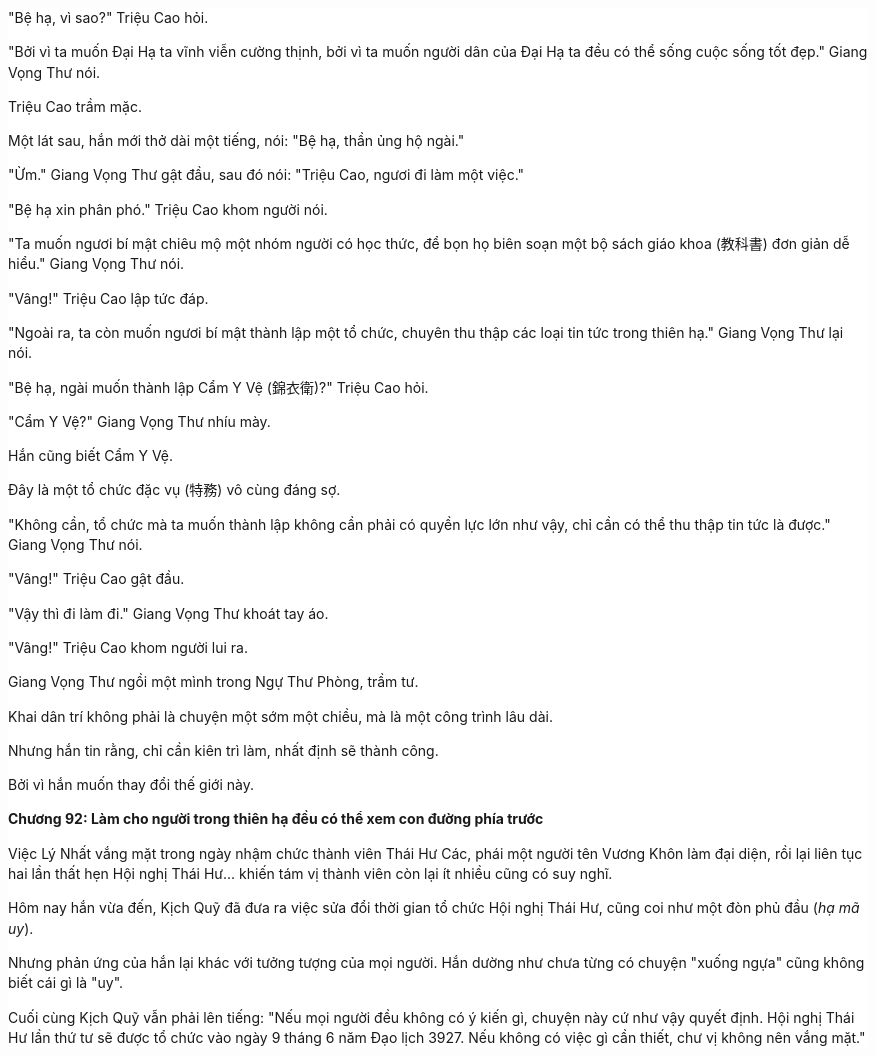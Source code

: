 "Bệ hạ, vì sao?" Triệu Cao hỏi.

"Bởi vì ta muốn Đại Hạ ta vĩnh viễn cường thịnh, bởi vì ta muốn người dân của Đại Hạ ta đều có thể sống cuộc sống tốt đẹp." Giang Vọng Thư nói.

Triệu Cao trầm mặc.

Một lát sau, hắn mới thở dài một tiếng, nói: "Bệ hạ, thần ủng hộ ngài."

"Ừm." Giang Vọng Thư gật đầu, sau đó nói: "Triệu Cao, ngươi đi làm một việc."

"Bệ hạ xin phân phó." Triệu Cao khom người nói.

"Ta muốn ngươi bí mật chiêu mộ một nhóm người có học thức, để bọn họ biên soạn một bộ sách giáo khoa (教科書) đơn giản dễ hiểu." Giang Vọng Thư nói.

"Vâng!" Triệu Cao lập tức đáp.

"Ngoài ra, ta còn muốn ngươi bí mật thành lập một tổ chức, chuyên thu thập các loại tin tức trong thiên hạ." Giang Vọng Thư lại nói.

"Bệ hạ, ngài muốn thành lập Cẩm Y Vệ (錦衣衛)?" Triệu Cao hỏi.

"Cẩm Y Vệ?" Giang Vọng Thư nhíu mày.

Hắn cũng biết Cẩm Y Vệ.

Đây là một tổ chức đặc vụ (特務) vô cùng đáng sợ.

"Không cần, tổ chức mà ta muốn thành lập không cần phải có quyền lực lớn như vậy, chỉ cần có thể thu thập tin tức là được." Giang Vọng Thư nói.

"Vâng!" Triệu Cao gật đầu.

"Vậy thì đi làm đi." Giang Vọng Thư khoát tay áo.

"Vâng!" Triệu Cao khom người lui ra.

Giang Vọng Thư ngồi một mình trong Ngự Thư Phòng, trầm tư.

Khai dân trí không phải là chuyện một sớm một chiều, mà là một công trình lâu dài.

Nhưng hắn tin rằng, chỉ cần kiên trì làm, nhất định sẽ thành công.

Bởi vì hắn muốn thay đổi thế giới này.


**Chương 92: Làm cho người trong thiên hạ đều có thể xem con đường phía trước**

Việc Lý Nhất vắng mặt trong ngày nhậm chức thành viên Thái Hư Các, phái một người tên Vương Khôn làm đại diện, rồi lại liên tục hai lần thất hẹn Hội nghị Thái Hư... khiến tám vị thành viên còn lại ít nhiều cũng có suy nghĩ.

Hôm nay hắn vừa đến, Kịch Quỹ đã đưa ra việc sửa đổi thời gian tổ chức Hội nghị Thái Hư, cũng coi như một đòn phủ đầu (*hạ mã uy*).

Nhưng phản ứng của hắn lại khác với tưởng tượng của mọi người. Hắn dường như chưa từng có chuyện "xuống ngựa" cũng không biết cái gì là "uy".

Cuối cùng Kịch Quỹ vẫn phải lên tiếng: "Nếu mọi người đều không có ý kiến gì, chuyện này cứ như vậy quyết định. Hội nghị Thái Hư lần thứ tư sẽ được tổ chức vào ngày 9 tháng 6 năm Đạo lịch 3927. Nếu không có việc gì cần thiết, chư vị không nên vắng mặt."
